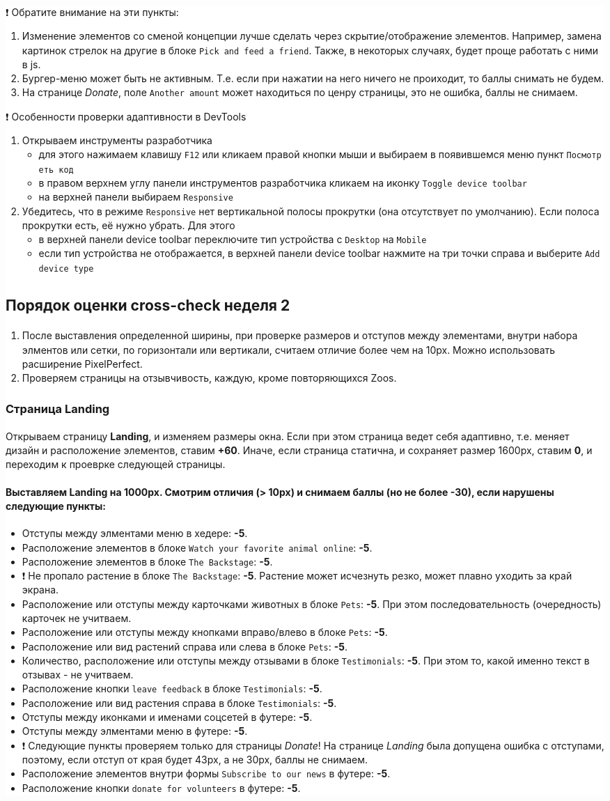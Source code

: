 ❗ Обратите внимание на эти пункты:

1. Изменение элементов со сменой концепции лучше сделать через скрытие/отображение элементов. Например, замена картинок стрелок на другие в блоке `Pick and feed a friend`. Также, в некоторых случаях, будет проще работать с ними в js.
2. Бургер-меню может быть не активным. Т.е. если при нажатии на него ничего не проиходит, то баллы снимать не будем.
3. На странице _Donate_, поле `Another amount` может находиться по ценру страницы, это не ошибка, баллы не снимаем.

❗ Особенности проверки адаптивности в DevTools

1. Открываем инструменты разработчика
   - для этого нажимаем клавишу `F12` или кликаем правой кнопки мыши и выбираем в появившемся меню пункт `Посмотреть код`
   - в правом верхнем углу панели инструментов разработчика кликаем на иконку `Toggle device toolbar`
   - на верхней панели выбираем `Responsive`
2. Убедитесь, что в режиме `Responsive` нет вертикальной полосы прокрутки (она отсутствует по умолчанию). Если полоса прокрутки есть, её нужно убрать. Для этого
   - в верхней панели device toolbar переключите тип устройства с `Desktop` на `Mobile`
   - если тип устройства не отображается, в верхней панели device toolbar нажмите на три точки справа и выберите `Add device type`

## Порядок оценки cross-check неделя 2

1. После выставления определенной ширины, при проверке размеров и отступов между элементами, внутри набора элментов или сетки, по горизонтали или вертикали, считаем отличие более чем на 10px. Можно использовать расширение PixelPerfect.
2. Проверяем страницы на отзывчивость, каждую, кроме повторяющихся Zoos.

### Страница Landing

Открываем страницу **Landing**, и изменяем размеры окна. Если при этом страница ведет себя адаптивно, т.е. меняет дизайн и расположение элементов, ставим **+60**. Иначе, если страница статична, и сохраняет размер 1600px, ставим **0**, и переходим к проеврке следующей страницы.

#### Выставляем Landing на 1000px. Смотрим отличия (> 10px) и снимаем баллы (но не более -30), если нарушены следующие пункты:

- Отступы между элментами меню в хедере: **-5**.
- Расположение элементов в блоке `Watch your favorite animal online`: **-5**.
- Расположение элементов в блоке `The Backstage`: **-5**.
- ❗ Не пропало растение в блоке `The Backstage`: **-5**. Растение может исчезнуть резко, может плавно уходить за край экрана.
- Расположение или отступы между карточками животных в блоке `Pets`: **-5**. При этом последовательность (очередность) карточек не учитваем.
- Расположение или отступы между кнопками вправо/влево в блоке `Pets`: **-5**.
- Расположение или вид растений справа или слева в блоке `Pets`: **-5**.
- Количество, расположение или отступы между отзывами в блоке `Testimonials`: **-5**. При этом то, какой именно текст в отзывах - не учитваем.
- Расположение кнопки `leave feedback` в блоке `Testimonials`: **-5**.
- Расположение или вид растения справа в блоке `Testimonials`: **-5**.
- Отступы между иконками и именами соцсетей в футере: **-5**.
- Отступы между элментами меню в футере: **-5**.
- ❗ Следующие пункты проверяем только для страницы _Donate_! На странице _Landing_ была допущена ошибка с отступами, поэтому, если отступ от края будет 43px, а не 30px, баллы не снимаем.
- Расположение элементов внутри формы `Subscribe to our news` в футере: **-5**.
- Расположение кнопки `donate for volunteers` в футере: **-5**.
